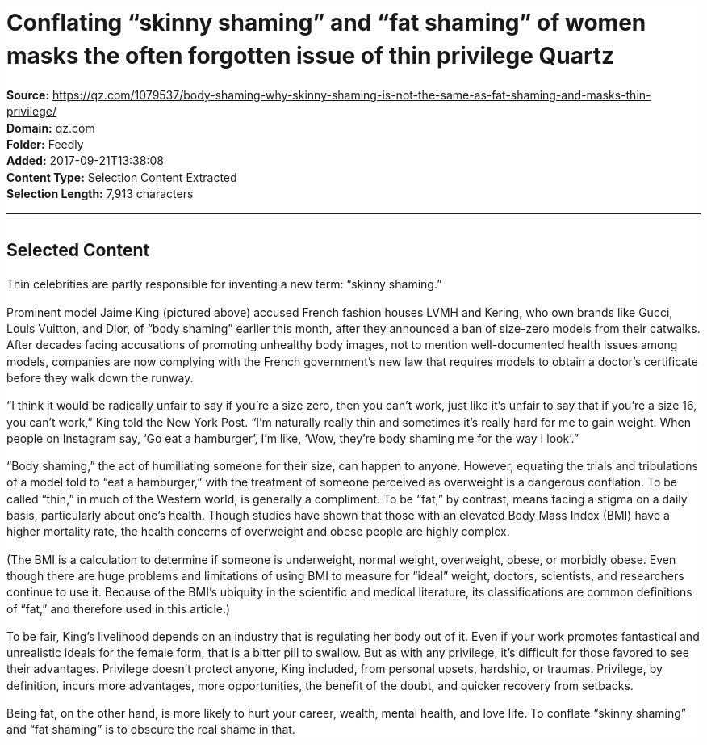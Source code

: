 # Conflating “skinny shaming” and “fat shaming” of women masks the often forgotten issue of thin privilege Quartz

**Source:** https://qz.com/1079537/body-shaming-why-skinny-shaming-is-not-the-same-as-fat-shaming-and-masks-thin-privilege/  
**Domain:** qz.com  
**Folder:** Feedly  
**Added:** 2017-09-21T13:38:08  
**Content Type:** Selection Content Extracted  
**Selection Length:** 7,913 characters  


---

## Selected Content

Thin celebrities are partly responsible for inventing a new term: “skinny shaming.”

Prominent model Jaime King (pictured above) accused French fashion houses LVMH and Kering, who own brands like Gucci, Louis Vuitton, and Dior, of “body shaming” earlier this month, after they announced a ban of size-zero models from their catwalks. After decades facing accusations of promoting unhealthy body images, not to mention well-documented health issues among models, companies are now complying with the French government’s new law that requires models to obtain a doctor’s certificate before they walk down the runway.

“I think it would be radically unfair to say if you’re a size zero, then you can’t work, just like it’s unfair to say that if you’re a size 16, you can’t work,” King told the New York Post. “I’m naturally really thin and sometimes it’s really hard for me to gain weight. When people on Instagram say, ‘Go eat a hamburger’, I’m like, ‘Wow, they’re body shaming me for the way I look’.”

“Body shaming,” the act of humiliating someone for their size, can happen to anyone. However, equating the trials and tribulations of a model told to “eat a hamburger,” with the treatment of someone perceived as overweight is a dangerous conflation. To be called “thin,” in much of the Western world, is generally a compliment. To be “fat,” by contrast, means facing a stigma on a daily basis, particularly about one’s health. Though studies have shown that those with an elevated Body Mass Index (BMI) have a higher mortality rate, the health concerns of overweight and obese people are highly complex.

(The BMI is a calculation to determine if someone is underweight, normal weight, overweight, obese, or morbidly obese. Even though there are huge problems and limitations of using BMI to measure for “ideal” weight, doctors, scientists, and researchers continue to use it. Because of the BMI’s ubiquity in the scientific and medical literature, its classifications are common definitions of “fat,” and therefore used in this article.)

To be fair, King’s livelihood depends on an industry that is regulating her body out of it. Even if your work promotes fantastical and unrealistic ideals for the female form, that is a bitter pill to swallow. But as with any privilege, it’s difficult for those favored to see their advantages. Privilege doesn’t protect anyone, King included, from personal upsets, hardship, or traumas. Privilege, by definition, incurs more advantages, more opportunities, the benefit of the doubt, and quicker recovery from setbacks.

Being fat, on the other hand, is more likely to hurt your career, wealth, mental health, and love life. To conflate “skinny shaming” and “fat shaming” is to obscure the real shame in that.
